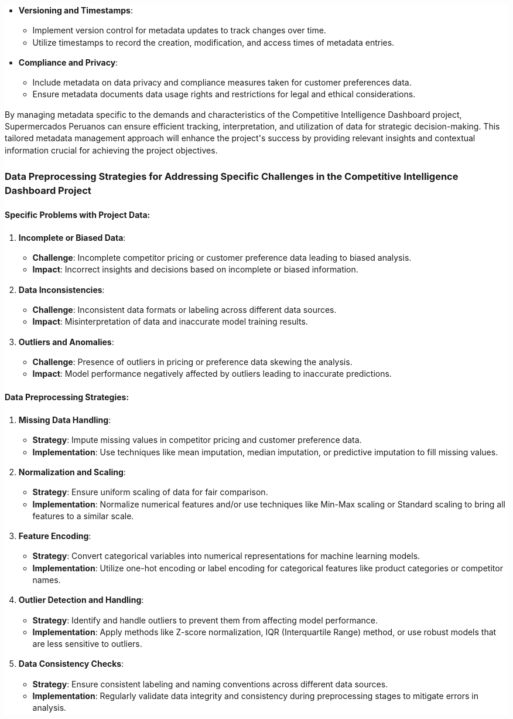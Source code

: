 - **Versioning and Timestamps**:
   - Implement version control for metadata updates to track changes over time.
   - Utilize timestamps to record the creation, modification, and access times of metadata entries.

- **Compliance and Privacy**:
   - Include metadata on data privacy and compliance measures taken for customer preferences data.
   - Ensure metadata documents data usage rights and restrictions for legal and ethical considerations.

By managing metadata specific to the demands and characteristics of the Competitive Intelligence Dashboard project, Supermercados Peruanos can ensure efficient tracking, interpretation, and utilization of data for strategic decision-making. This tailored metadata management approach will enhance the project's success by providing relevant insights and contextual information crucial for achieving the project objectives.

### Data Preprocessing Strategies for Addressing Specific Challenges in the Competitive Intelligence Dashboard Project

#### Specific Problems with Project Data:
1. **Incomplete or Biased Data**:
   - **Challenge**: Incomplete competitor pricing or customer preference data leading to biased analysis.
   - **Impact**: Incorrect insights and decisions based on incomplete or biased information.
   
2. **Data Inconsistencies**:
   - **Challenge**: Inconsistent data formats or labeling across different data sources.
   - **Impact**: Misinterpretation of data and inaccurate model training results.

3. **Outliers and Anomalies**:
   - **Challenge**: Presence of outliers in pricing or preference data skewing the analysis.
   - **Impact**: Model performance negatively affected by outliers leading to inaccurate predictions.

#### Data Preprocessing Strategies:
1. **Missing Data Handling**:
   - **Strategy**: Impute missing values in competitor pricing and customer preference data.
   - **Implementation**: Use techniques like mean imputation, median imputation, or predictive imputation to fill missing values.

2. **Normalization and Scaling**:
   - **Strategy**: Ensure uniform scaling of data for fair comparison.
   - **Implementation**: Normalize numerical features and/or use techniques like Min-Max scaling or Standard scaling to bring all features to a similar scale.

3. **Feature Encoding**:
   - **Strategy**: Convert categorical variables into numerical representations for machine learning models.
   - **Implementation**: Utilize one-hot encoding or label encoding for categorical features like product categories or competitor names.

4. **Outlier Detection and Handling**:
   - **Strategy**: Identify and handle outliers to prevent them from affecting model performance.
   - **Implementation**: Apply methods like Z-score normalization, IQR (Interquartile Range) method, or use robust models that are less sensitive to outliers.

5. **Data Consistency Checks**:
   - **Strategy**: Ensure consistent labeling and naming conventions across different data sources.
   - **Implementation**: Regularly validate data integrity and consistency during preprocessing stages to mitigate errors in analysis.

